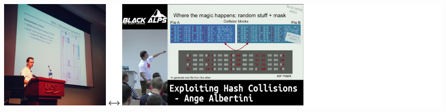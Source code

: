 <img alt='identical prefix collisions' src=examples/collision1.jpg height=200/> ⟷ <img alt='identical prefix collisions' src=examples/collision2.jpg height=200/>